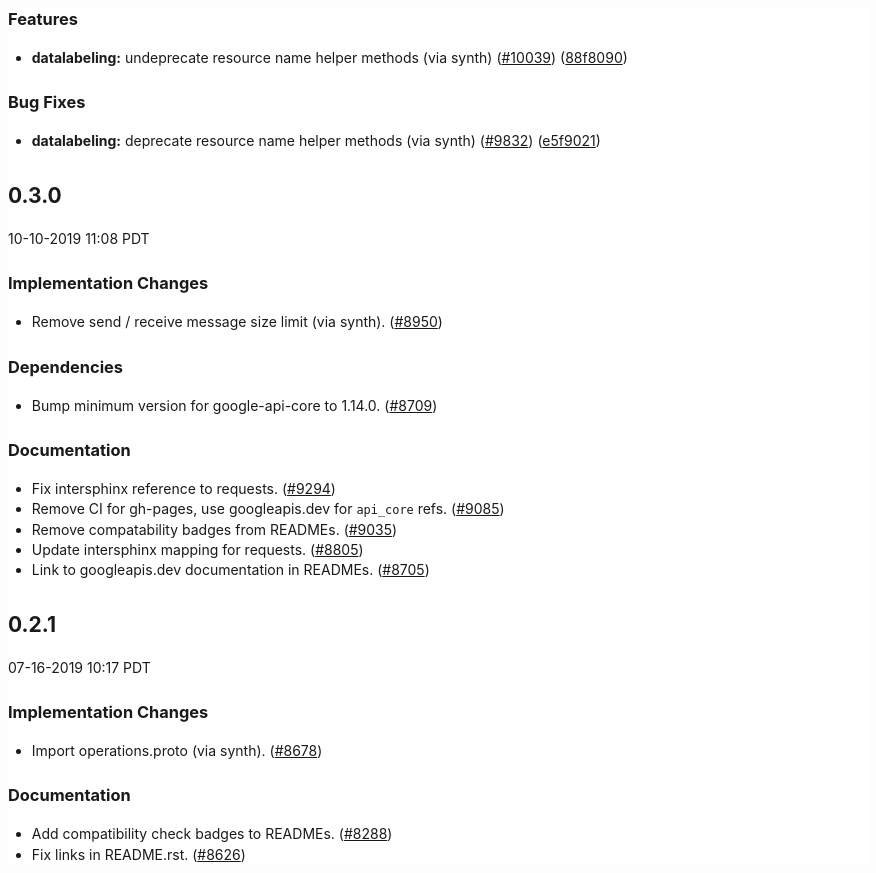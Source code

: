### Features

* **datalabeling:** undeprecate resource name helper methods (via synth) ([#10039](https://www.github.com/googleapis/python-datalabeling/issues/10039)) ([88f8090](https://www.github.com/googleapis/python-datalabeling/commit/88f809008ee6a709c02c78b1d93af779fab19adb))


### Bug Fixes

* **datalabeling:** deprecate resource name helper methods (via synth) ([#9832](https://www.github.com/googleapis/python-datalabeling/issues/9832)) ([e5f9021](https://www.github.com/googleapis/python-datalabeling/commit/e5f902154ebe7fcb139aa405babfe9993fd51319))

## 0.3.0

10-10-2019 11:08 PDT


### Implementation Changes
- Remove send / receive message size limit (via synth). ([#8950](https://github.com/googleapis/google-cloud-python/pull/8950))

### Dependencies
- Bump minimum version for google-api-core to 1.14.0. ([#8709](https://github.com/googleapis/google-cloud-python/pull/8709))

### Documentation
- Fix intersphinx reference to requests. ([#9294](https://github.com/googleapis/google-cloud-python/pull/9294))
- Remove CI for gh-pages, use googleapis.dev for `api_core` refs. ([#9085](https://github.com/googleapis/google-cloud-python/pull/9085))
- Remove compatability badges from READMEs. ([#9035](https://github.com/googleapis/google-cloud-python/pull/9035))
- Update intersphinx mapping for requests. ([#8805](https://github.com/googleapis/google-cloud-python/pull/8805))
- Link to googleapis.dev documentation in READMEs. ([#8705](https://github.com/googleapis/google-cloud-python/pull/8705))

## 0.2.1

07-16-2019 10:17 PDT


### Implementation Changes
- Import operations.proto (via synth). ([#8678](https://github.com/googleapis/google-cloud-python/pull/8678))

### Documentation
- Add compatibility check badges to READMEs. ([#8288](https://github.com/googleapis/google-cloud-python/pull/8288))
- Fix links in README.rst. ([#8626](https://github.com/googleapis/google-cloud-python/pull/8626))

